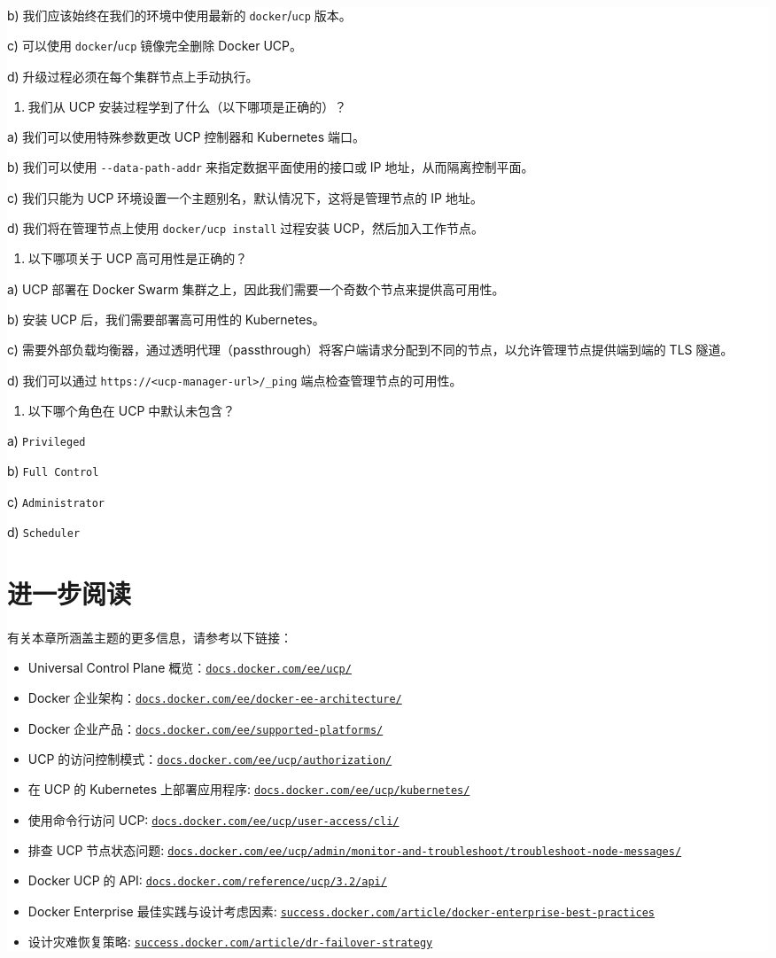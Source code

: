 b) 我们应该始终在我们的环境中使用最新的 `docker`/`ucp` 版本。

c) 可以使用 `docker`/`ucp` 镜像完全删除 Docker UCP。

d) 升级过程必须在每个集群节点上手动执行。

1.  我们从 UCP 安装过程学到了什么（以下哪项是正确的）？

a) 我们可以使用特殊参数更改 UCP 控制器和 Kubernetes 端口。

b) 我们可以使用 `--data-path-addr` 来指定数据平面使用的接口或 IP 地址，从而隔离控制平面。

c) 我们只能为 UCP 环境设置一个主题别名，默认情况下，这将是管理节点的 IP 地址。

d) 我们将在管理节点上使用 `docker/ucp install` 过程安装 UCP，然后加入工作节点。

1.  以下哪项关于 UCP 高可用性是正确的？

a) UCP 部署在 Docker Swarm 集群之上，因此我们需要一个奇数个节点来提供高可用性。

b) 安装 UCP 后，我们需要部署高可用性的 Kubernetes。

c) 需要外部负载均衡器，通过透明代理（passthrough）将客户端请求分配到不同的节点，以允许管理节点提供端到端的 TLS 隧道。

d) 我们可以通过 `https://<ucp-manager-url>/_ping` 端点检查管理节点的可用性。

1.  以下哪个角色在 UCP 中默认未包含？

a) `Privileged`

b) `Full Control`

c) `Administrator`

d) `Scheduler`

# 进一步阅读

有关本章所涵盖主题的更多信息，请参考以下链接：

+   Universal Control Plane 概览：[`docs.docker.com/ee/ucp/`](https://docs.docker.com/ee/ucp/)

+   Docker 企业架构：[`docs.docker.com/ee/docker-ee-architecture/`](https://docs.docker.com/ee/docker-ee-architecture/)

+   Docker 企业产品：[`docs.docker.com/ee/supported-platforms/`](https://docs.docker.com/ee/supported-platforms/)

+   UCP 的访问控制模式：[`docs.docker.com/ee/ucp/authorization/`](https://docs.docker.com/ee/ucp/authorization/)

+   在 UCP 的 Kubernetes 上部署应用程序: [`docs.docker.com/ee/ucp/kubernetes/`](https://docs.docker.com/ee/ucp/kubernetes/)

+   使用命令行访问 UCP: [`docs.docker.com/ee/ucp/user-access/cli/`](https://docs.docker.com/ee/ucp/user-access/cli/)

+   排查 UCP 节点状态问题: [`docs.docker.com/ee/ucp/admin/monitor-and-troubleshoot/troubleshoot-node-messages/`](https://docs.docker.com/ee/ucp/admin/monitor-and-troubleshoot/troubleshoot-node-messages/)

+   Docker UCP 的 API: [`docs.docker.com/reference/ucp/3.2/api/`](https://docs.docker.com/reference/ucp/3.2/api/)

+   Docker Enterprise 最佳实践与设计考虑因素: [`success.docker.com/article/docker-enterprise-best-practices`](https://success.docker.com/article/docker-enterprise-best-practices)

+   设计灾难恢复策略: [`success.docker.com/article/dr-failover-strategy`](https://success.docker.com/article/dr-failover-strategy)

